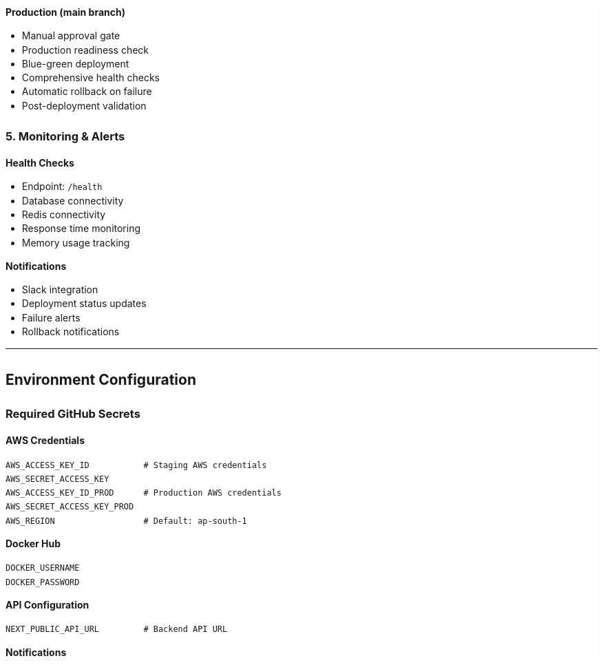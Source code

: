 **Production (main branch)**

- Manual approval gate
- Production readiness check
- Blue-green deployment
- Comprehensive health checks
- Automatic rollback on failure
- Post-deployment validation

### 5. Monitoring & Alerts

**Health Checks**

- Endpoint: `/health`
- Database connectivity
- Redis connectivity
- Response time monitoring
- Memory usage tracking

**Notifications**

- Slack integration
- Deployment status updates
- Failure alerts
- Rollback notifications

---

## Environment Configuration

### Required GitHub Secrets

**AWS Credentials**

```
AWS_ACCESS_KEY_ID           # Staging AWS credentials
AWS_SECRET_ACCESS_KEY
AWS_ACCESS_KEY_ID_PROD      # Production AWS credentials
AWS_SECRET_ACCESS_KEY_PROD
AWS_REGION                  # Default: ap-south-1
```

**Docker Hub**

```
DOCKER_USERNAME
DOCKER_PASSWORD
```

**API Configuration**

```
NEXT_PUBLIC_API_URL         # Backend API URL
```

**Notifications**
